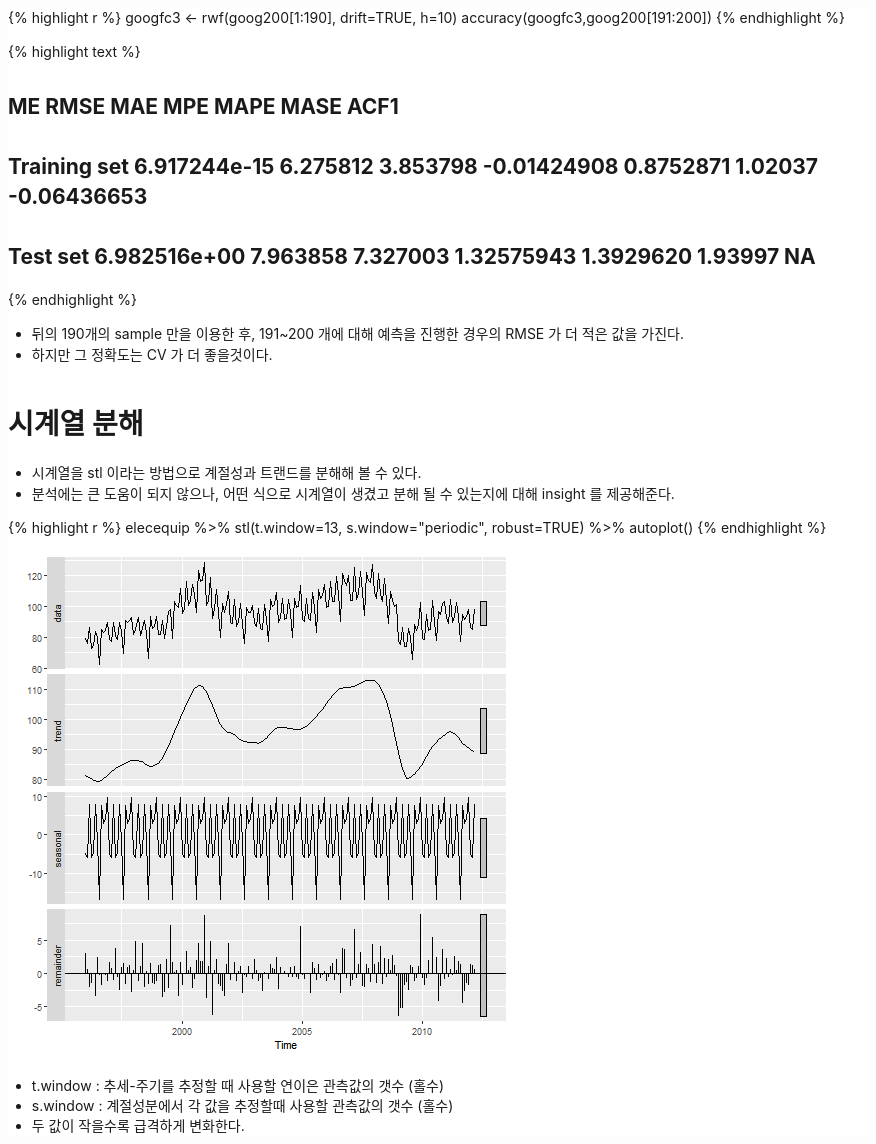 
{% highlight r %}
googfc3 <- rwf(goog200[1:190], drift=TRUE, h=10)
accuracy(googfc3,goog200[191:200])
{% endhighlight %}



{% highlight text %}
##                        ME     RMSE      MAE         MPE      MAPE    MASE        ACF1
## Training set 6.917244e-15 6.275812 3.853798 -0.01424908 0.8752871 1.02037 -0.06436653
## Test set     6.982516e+00 7.963858 7.327003  1.32575943 1.3929620 1.93997          NA
{% endhighlight %}
- 뒤의 190개의 sample 만을 이용한 후, 191~200 개에 대해 예측을 진행한 경우의 RMSE 가 더 적은 값을 가진다.
- 하지만 그 정확도는 CV 가 더 좋을것이다.

# 시계열 분해

- 시계열을 stl 이라는 방법으로 계절성과 트랜드를 분해해 볼 수 있다.
- 분석에는 큰 도움이 되지 않으나, 어떤 식으로 시계열이 생겼고 분해 될 수 있는지에 대해 insight 를 제공해준다.

{% highlight r %}
elecequip %>%
  stl(t.window=13, s.window="periodic", robust=TRUE) %>%
  autoplot()
{% endhighlight %}

![plot of chunk unnamed-chunk-26](/assets/images/Anal_TS_Base/unnamed-chunk-26-1.png)
- t.window : 추세-주기를 추정할 때 사용할 연이은 관측값의 갯수 (홀수)
- s.window : 계절성분에서 각 값을 추정할때 사용할 관측값의 갯수 (홀수)
- 두 값이 작을수록 급격하게 변화한다.


